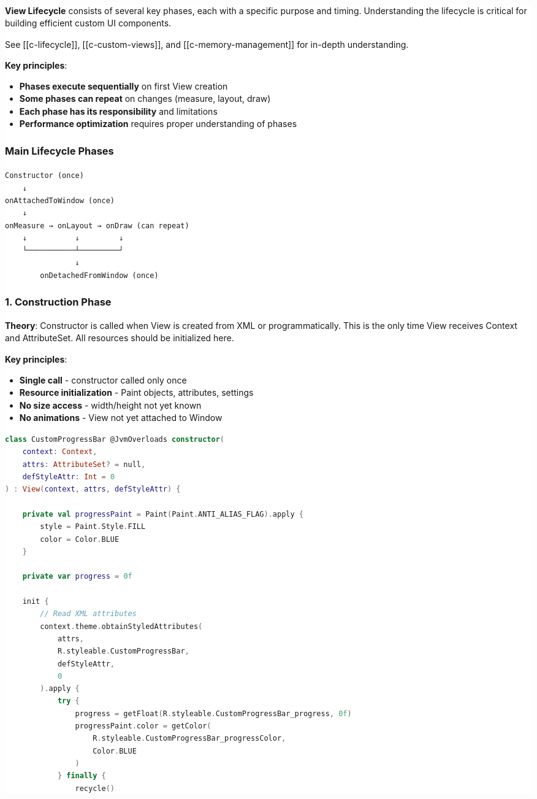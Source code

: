 **View Lifecycle** consists of several key phases, each with a specific purpose and timing. Understanding the lifecycle is critical for building efficient custom UI components.

See [[c-lifecycle]], [[c-custom-views]], and [[c-memory-management]] for in-depth understanding.

**Key principles**:
- **Phases execute sequentially** on first View creation
- **Some phases can repeat** on changes (measure, layout, draw)
- **Each phase has its responsibility** and limitations
- **Performance optimization** requires proper understanding of phases

### Main Lifecycle Phases

```
Constructor (once)
    ↓
onAttachedToWindow (once)
    ↓
onMeasure → onLayout → onDraw (can repeat)
    ↓           ↓         ↓
    └───────────┴─────────┘
                ↓
        onDetachedFromWindow (once)
```

### 1. Construction Phase

**Theory**: Constructor is called when View is created from XML or programmatically. This is the only time View receives Context and AttributeSet. All resources should be initialized here.

**Key principles**:
- **Single call** - constructor called only once
- **Resource initialization** - Paint objects, attributes, settings
- **No size access** - width/height not yet known
- **No animations** - View not yet attached to Window

```kotlin
class CustomProgressBar @JvmOverloads constructor(
    context: Context,
    attrs: AttributeSet? = null,
    defStyleAttr: Int = 0
) : View(context, attrs, defStyleAttr) {

    private val progressPaint = Paint(Paint.ANTI_ALIAS_FLAG).apply {
        style = Paint.Style.FILL
        color = Color.BLUE
    }

    private var progress = 0f

    init {
        // Read XML attributes
        context.theme.obtainStyledAttributes(
            attrs,
            R.styleable.CustomProgressBar,
            defStyleAttr,
            0
        ).apply {
            try {
                progress = getFloat(R.styleable.CustomProgressBar_progress, 0f)
                progressPaint.color = getColor(
                    R.styleable.CustomProgressBar_progressColor,
                    Color.BLUE
                )
            } finally {
                recycle()
```